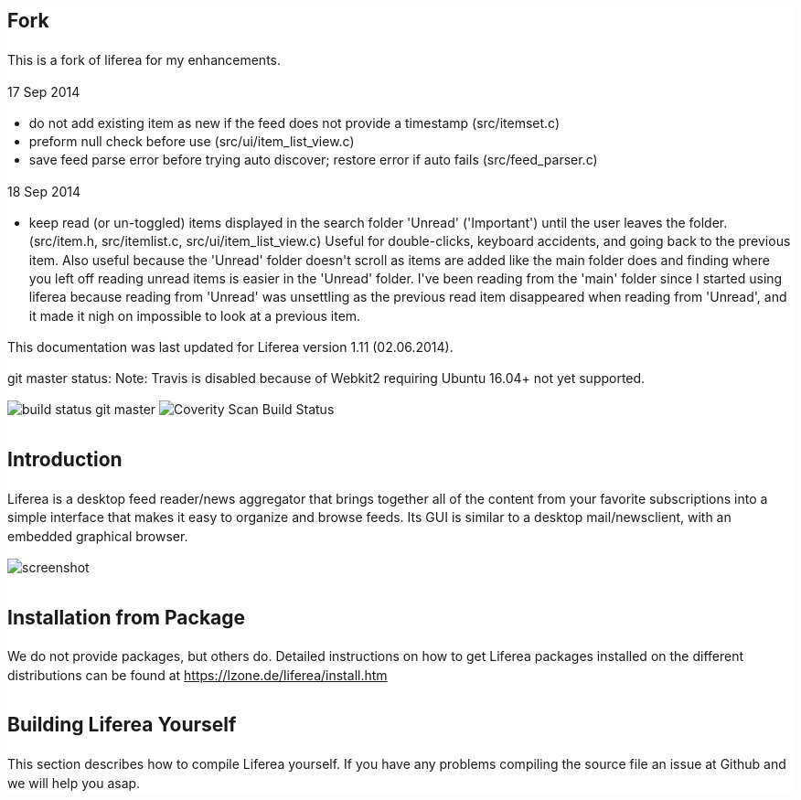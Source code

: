 Fork
----
This is a fork of liferea for my enhancements.

17 Sep 2014
- do not add existing item as new if the feed does not provide a timestamp  (src/itemset.c)
- preform null check before use  (src/ui/item_list_view.c)
- save feed parse error before trying auto discover; restore error if auto fails (src/feed_parser.c)

18 Sep 2014
- keep read (or un-toggled) items displayed in the search folder 'Unread' ('Important') until the user
  leaves the folder.   (src/item.h, src/itemlist.c, src/ui/item_list_view.c)
  Useful for double-clicks, keyboard accidents, and going back to the previous item.  Also useful because 
  the 'Unread' folder doesn't scroll as items are added like the main folder does and finding where you 
  left off reading unread items is easier in the 'Unread' folder.  I've been reading from the 'main' 
  folder since I started using liferea because reading from 'Unread' was unsettling as the previous read 
  item disappeared when reading from 'Unread', and it made it nigh on impossible to look at a previous item.



This documentation was last updated for Liferea version 1.11 (02.06.2014).

git master status: 
Note: Travis is disabled because of Webkit2 requiring Ubuntu 16.04+ not yet supported.

![build status git master](https://travis-ci.org/lwindolf/liferea.svg?branch=master) ![Coverity Scan Build Status](https://scan.coverity.com/projects/4287/badge.svg)


Introduction
------------

Liferea is a desktop feed reader/news aggregator that brings together all of the content from your favorite subscriptions into a simple interface that makes it easy to organize and browse feeds. Its GUI is similar to a desktop mail/newsclient, with an embedded graphical browser.

![screenshot](https://lzone.de/liferea/screenshots/screenshot3.png)



Installation from Package
-------------------------

We do not provide packages, but others do. Detailed instructions on how to 
get Liferea packages installed on the different distributions can 
be found at https://lzone.de/liferea/install.htm



Building Liferea Yourself
------------------------

This section describes how to compile Liferea yourself. If you have
any problems compiling the source file an issue at Github and we will
help you asap.
